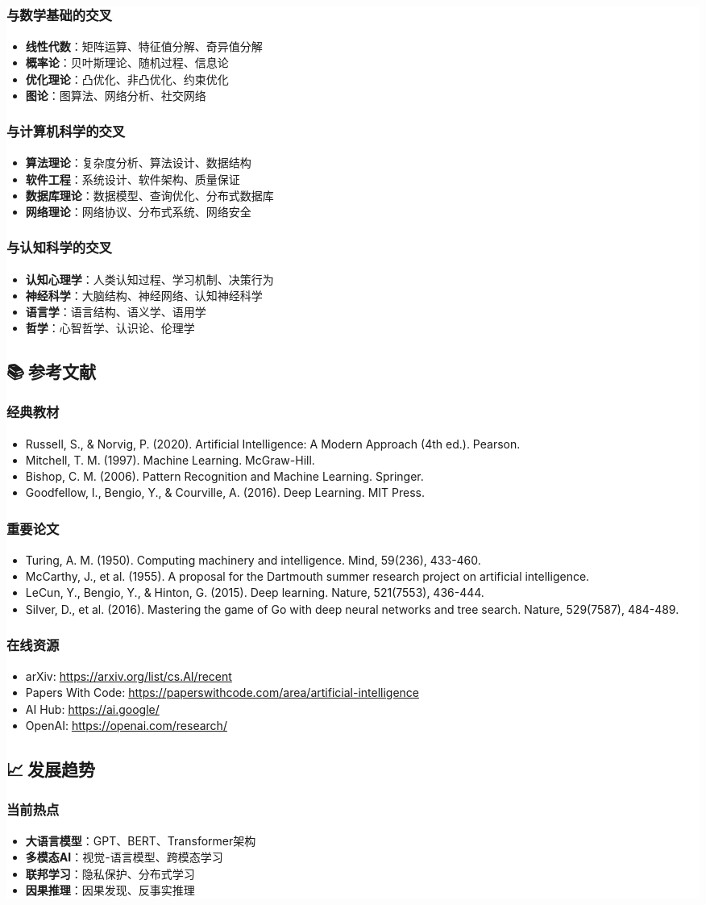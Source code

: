 ### 与数学基础的交叉

- **线性代数**：矩阵运算、特征值分解、奇异值分解
- **概率论**：贝叶斯理论、随机过程、信息论
- **优化理论**：凸优化、非凸优化、约束优化
- **图论**：图算法、网络分析、社交网络

### 与计算机科学的交叉

- **算法理论**：复杂度分析、算法设计、数据结构
- **软件工程**：系统设计、软件架构、质量保证
- **数据库理论**：数据模型、查询优化、分布式数据库
- **网络理论**：网络协议、分布式系统、网络安全

### 与认知科学的交叉

- **认知心理学**：人类认知过程、学习机制、决策行为
- **神经科学**：大脑结构、神经网络、认知神经科学
- **语言学**：语言结构、语义学、语用学
- **哲学**：心智哲学、认识论、伦理学

## 📚 参考文献

### 经典教材

- Russell, S., & Norvig, P. (2020). Artificial Intelligence: A Modern Approach (4th ed.). Pearson.
- Mitchell, T. M. (1997). Machine Learning. McGraw-Hill.
- Bishop, C. M. (2006). Pattern Recognition and Machine Learning. Springer.
- Goodfellow, I., Bengio, Y., & Courville, A. (2016). Deep Learning. MIT Press.

### 重要论文

- Turing, A. M. (1950). Computing machinery and intelligence. Mind, 59(236), 433-460.
- McCarthy, J., et al. (1955). A proposal for the Dartmouth summer research project on artificial intelligence.
- LeCun, Y., Bengio, Y., & Hinton, G. (2015). Deep learning. Nature, 521(7553), 436-444.
- Silver, D., et al. (2016). Mastering the game of Go with deep neural networks and tree search. Nature, 529(7587), 484-489.

### 在线资源

- arXiv: <https://arxiv.org/list/cs.AI/recent>
- Papers With Code: <https://paperswithcode.com/area/artificial-intelligence>
- AI Hub: <https://ai.google/>
- OpenAI: <https://openai.com/research/>

## 📈 发展趋势

### 当前热点

- **大语言模型**：GPT、BERT、Transformer架构
- **多模态AI**：视觉-语言模型、跨模态学习
- **联邦学习**：隐私保护、分布式学习
- **因果推理**：因果发现、反事实推理
